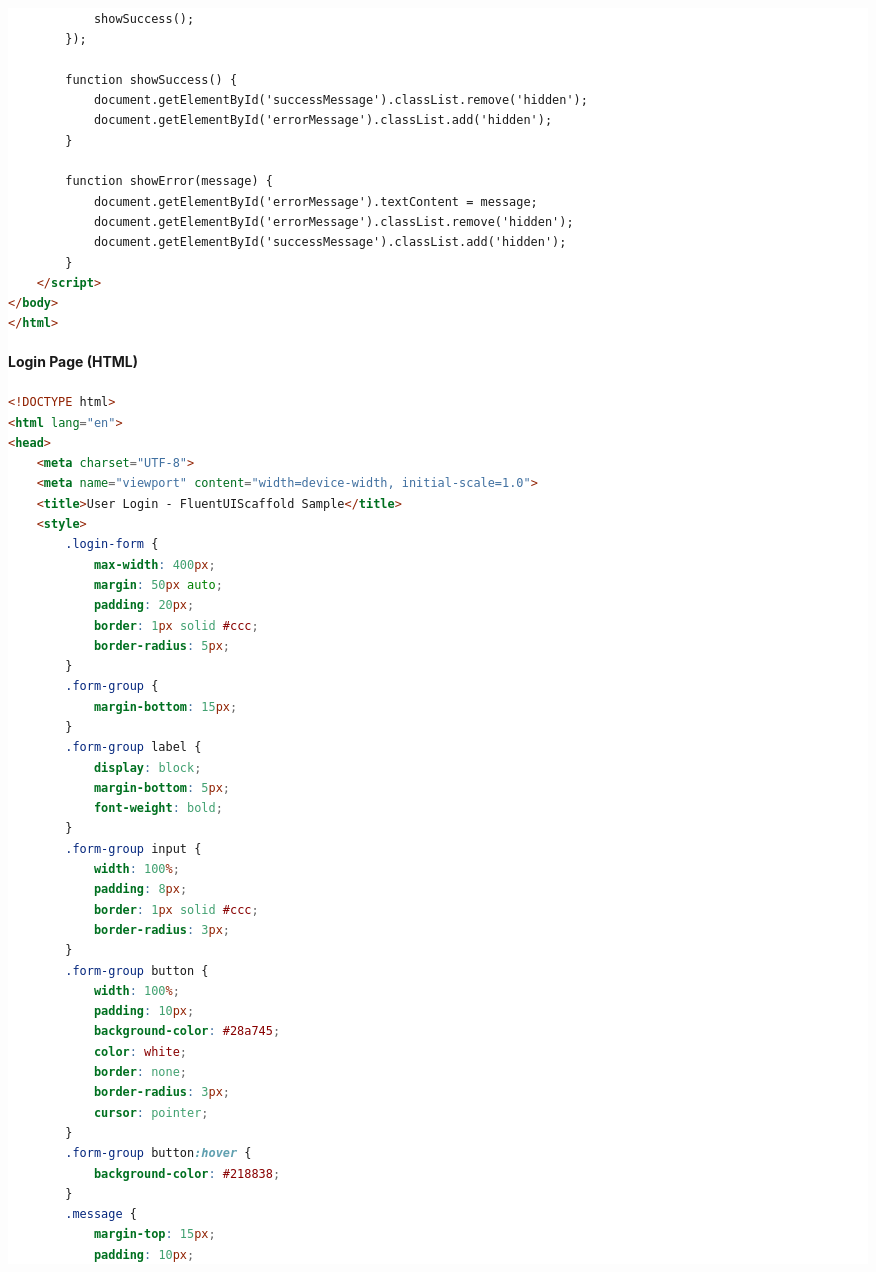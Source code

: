 ```html
            showSuccess();
        });
        
        function showSuccess() {
            document.getElementById('successMessage').classList.remove('hidden');
            document.getElementById('errorMessage').classList.add('hidden');
        }
        
        function showError(message) {
            document.getElementById('errorMessage').textContent = message;
            document.getElementById('errorMessage').classList.remove('hidden');
            document.getElementById('successMessage').classList.add('hidden');
        }
    </script>
</body>
</html>
```

#### Login Page (HTML)
```html
<!DOCTYPE html>
<html lang="en">
<head>
    <meta charset="UTF-8">
    <meta name="viewport" content="width=device-width, initial-scale=1.0">
    <title>User Login - FluentUIScaffold Sample</title>
    <style>
        .login-form {
            max-width: 400px;
            margin: 50px auto;
            padding: 20px;
            border: 1px solid #ccc;
            border-radius: 5px;
        }
        .form-group {
            margin-bottom: 15px;
        }
        .form-group label {
            display: block;
            margin-bottom: 5px;
            font-weight: bold;
        }
        .form-group input {
            width: 100%;
            padding: 8px;
            border: 1px solid #ccc;
            border-radius: 3px;
        }
        .form-group button {
            width: 100%;
            padding: 10px;
            background-color: #28a745;
            color: white;
            border: none;
            border-radius: 3px;
            cursor: pointer;
        }
        .form-group button:hover {
            background-color: #218838;
        }
        .message {
            margin-top: 15px;
            padding: 10px;
```